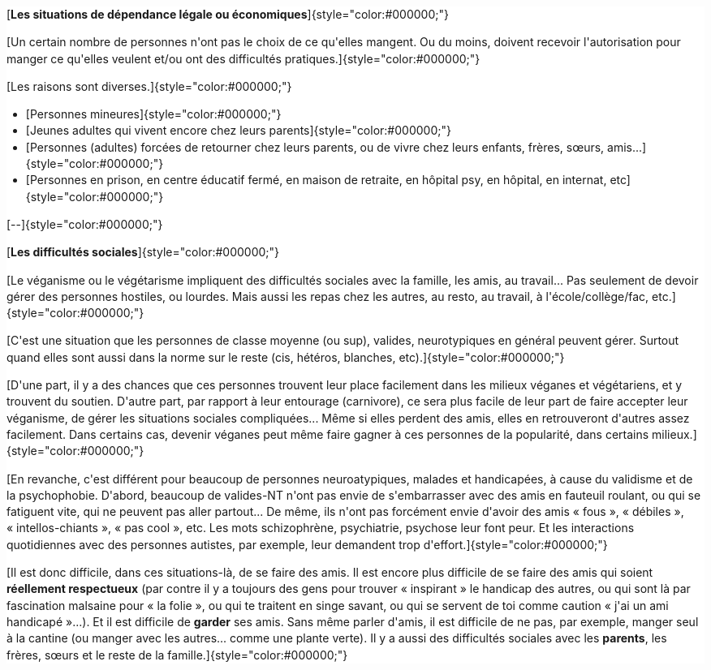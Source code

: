[**Les situations de dépendance légale ou
économiques**]{style="color:#000000;"}

[Un certain nombre de personnes n'ont pas le choix de ce qu'elles
mangent. Ou du moins, doivent recevoir l'autorisation pour manger ce
qu'elles veulent et/ou ont des difficultés
pratiques.]{style="color:#000000;"}

[Les raisons sont diverses.]{style="color:#000000;"}

-   [Personnes mineures]{style="color:#000000;"}
-   [Jeunes adultes qui vivent encore chez leurs
    parents]{style="color:#000000;"}
-   [Personnes (adultes) forcées de retourner chez leurs parents, ou de
    vivre chez leurs enfants, frères, sœurs,
    amis...]{style="color:#000000;"}
-   [Personnes en prison, en centre éducatif fermé, en maison de
    retraite, en hôpital psy, en hôpital, en internat,
    etc]{style="color:#000000;"}

[--]{style="color:#000000;"}

[**Les difficultés sociales**]{style="color:#000000;"}

[Le véganisme ou le végétarisme impliquent des difficultés sociales avec
la famille, les amis, au travail... Pas seulement de devoir gérer des
personnes hostiles, ou lourdes. Mais aussi les repas chez les autres, au
resto, au travail, à l'école/collège/fac, etc.]{style="color:#000000;"}

[C'est une situation que les personnes de classe moyenne (ou sup),
valides, neurotypiques en général peuvent gérer. Surtout quand elles
sont aussi dans la norme sur le reste (cis, hétéros, blanches,
etc).]{style="color:#000000;"}

[D'une part, il y a des chances que ces personnes trouvent leur place
facilement dans les milieux véganes et végétariens, et y trouvent du
soutien. D'autre part, par rapport à leur entourage (carnivore), ce sera
plus facile de leur part de faire accepter leur véganisme, de gérer les
situations sociales compliquées... Même si elles perdent des amis, elles
en retrouveront d'autres assez facilement. Dans certains cas, devenir
véganes peut même faire gagner à ces personnes de la popularité, dans
certains milieux.]{style="color:#000000;"}

[En revanche, c'est différent pour beaucoup de personnes neuroatypiques,
malades et handicapées, à cause du validisme et de la psychophobie.
D'abord, beaucoup de valides-NT n'ont pas envie de s'embarrasser avec
des amis en fauteuil roulant, ou qui se fatiguent vite, qui ne peuvent
pas aller partout... De même, ils n'ont pas forcément envie d'avoir des
amis « fous », « débiles », « intellos-chiants », « pas cool », etc. Les
mots schizophrène, psychiatrie, psychose leur font peur. Et les
interactions quotidiennes avec des personnes autistes, par exemple, leur
demandent trop d'effort.]{style="color:#000000;"}

[Il est donc difficile, dans ces situations-là, de se faire des amis. Il
est encore plus difficile de se faire des amis qui soient **réellement
respectueux** (par contre il y a toujours des gens pour trouver
« inspirant » le handicap des autres, ou qui sont là par fascination
malsaine pour « la folie », ou qui te traitent en singe savant, ou qui
se servent de toi comme caution « j'ai un ami handicapé »...). Et il est
difficile de **garder** ses amis. Sans même parler d'amis, il est
difficile de ne pas, par exemple, manger seul à la cantine (ou manger
avec les autres... comme une plante verte). Il y a aussi des difficultés
sociales avec les **parents**, les frères, sœurs et le reste de la
famille.]{style="color:#000000;"}
